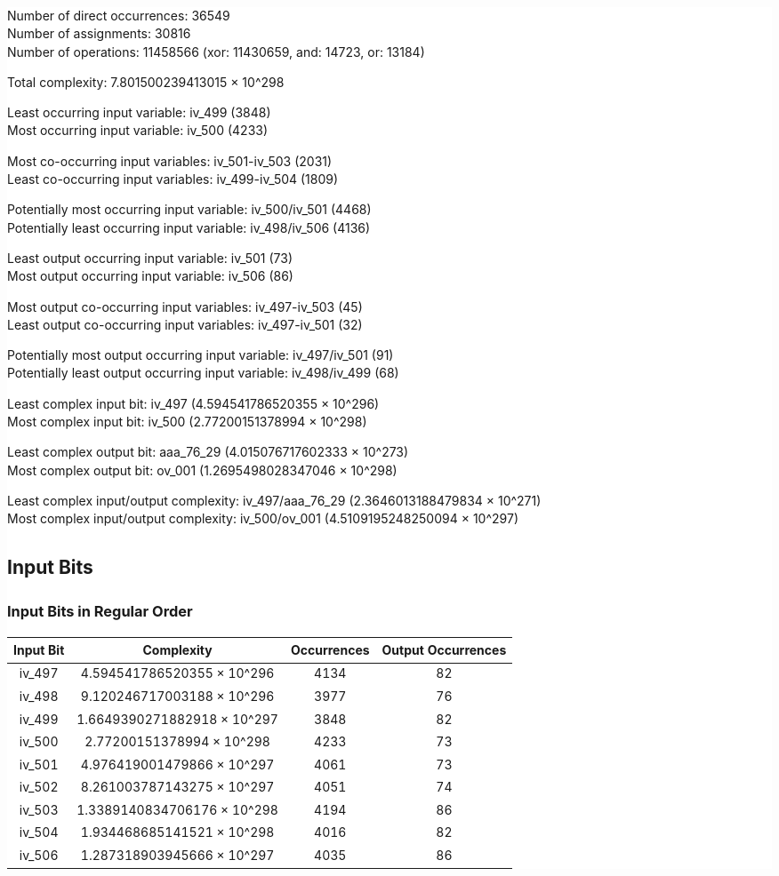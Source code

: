 Number of direct occurrences: 36549  
Number of assignments: 30816  
Number of operations: 11458566
(xor: 11430659,
and: 14723,
or: 13184)

Total complexity: 7.801500239413015 × 10^298

Least occurring input variable: iv_499 (3848)  
Most occurring input variable: iv_500 (4233)

Most co-occurring input variables: iv_501-iv_503 (2031)  
Least co-occurring input variables: iv_499-iv_504 (1809)

Potentially most occurring input variable: iv_500/iv_501 (4468)  
Potentially least occurring input variable: iv_498/iv_506 (4136)

Least output occurring input variable: iv_501 (73)  
Most output occurring input variable: iv_506 (86)

Most output co-occurring input variables: iv_497-iv_503 (45)  
Least output co-occurring input variables: iv_497-iv_501 (32)

Potentially most output occurring input variable: iv_497/iv_501 (91)  
Potentially least output occurring input variable: iv_498/iv_499 (68)

Least complex input bit: iv_497 (4.594541786520355 × 10^296)  
Most complex input bit: iv_500 (2.77200151378994 × 10^298)

Least complex output bit: aaa_76_29 (4.015076717602333 × 10^273)  
Most complex output bit: ov_001 (1.2695498028347046 × 10^298)

Least complex input/output complexity: iv_497/aaa_76_29 (2.3646013188479834 × 10^271)  
Most complex input/output complexity: iv_500/ov_001 (4.5109195248250094 × 10^297)

## Input Bits

### Input Bits in Regular Order

| Input Bit | Complexity | Occurrences | Output Occurrences |
|:---------:|:----------:|:-----------:|:------------------:|
| iv_497 | 4.594541786520355 × 10^296 | 4134 | 82 |
| iv_498 | 9.120246717003188 × 10^296 | 3977 | 76 |
| iv_499 | 1.6649390271882918 × 10^297 | 3848 | 82 |
| iv_500 | 2.77200151378994 × 10^298 | 4233 | 73 |
| iv_501 | 4.976419001479866 × 10^297 | 4061 | 73 |
| iv_502 | 8.261003787143275 × 10^297 | 4051 | 74 |
| iv_503 | 1.3389140834706176 × 10^298 | 4194 | 86 |
| iv_504 | 1.934468685141521 × 10^298 | 4016 | 82 |
| iv_506 | 1.287318903945666 × 10^297 | 4035 | 86 |
